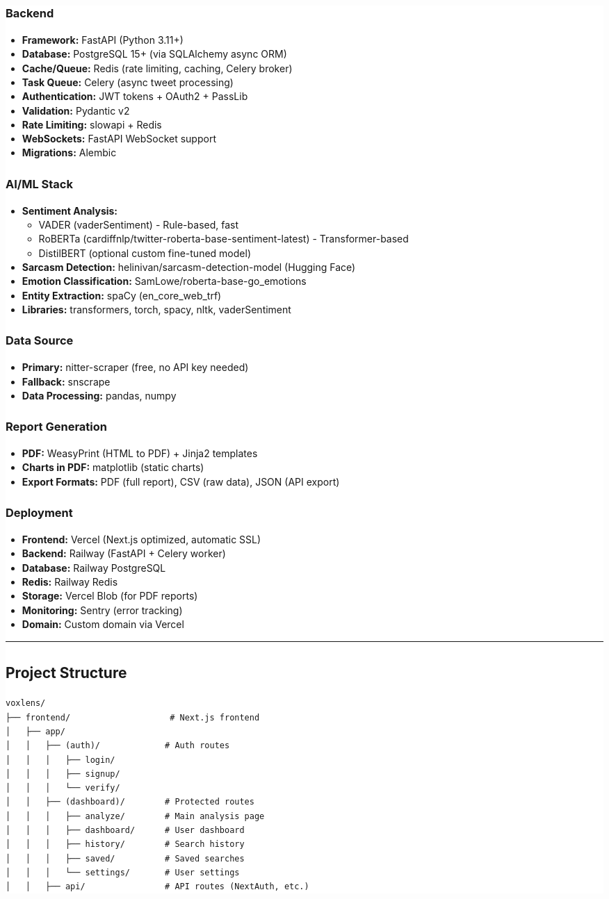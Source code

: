 ### Backend

- **Framework:** FastAPI (Python 3.11+)
- **Database:** PostgreSQL 15+ (via SQLAlchemy async ORM)
- **Cache/Queue:** Redis (rate limiting, caching, Celery broker)
- **Task Queue:** Celery (async tweet processing)
- **Authentication:** JWT tokens + OAuth2 + PassLib
- **Validation:** Pydantic v2
- **Rate Limiting:** slowapi + Redis
- **WebSockets:** FastAPI WebSocket support
- **Migrations:** Alembic

### AI/ML Stack

- **Sentiment Analysis:**
  - VADER (vaderSentiment) - Rule-based, fast
  - RoBERTa (cardiffnlp/twitter-roberta-base-sentiment-latest) - Transformer-based
  - DistilBERT (optional custom fine-tuned model)
- **Sarcasm Detection:** helinivan/sarcasm-detection-model (Hugging Face)
- **Emotion Classification:** SamLowe/roberta-base-go_emotions
- **Entity Extraction:** spaCy (en_core_web_trf)
- **Libraries:** transformers, torch, spacy, nltk, vaderSentiment

### Data Source

- **Primary:** nitter-scraper (free, no API key needed)
- **Fallback:** snscrape
- **Data Processing:** pandas, numpy

### Report Generation

- **PDF:** WeasyPrint (HTML to PDF) + Jinja2 templates
- **Charts in PDF:** matplotlib (static charts)
- **Export Formats:** PDF (full report), CSV (raw data), JSON (API export)

### Deployment

- **Frontend:** Vercel (Next.js optimized, automatic SSL)
- **Backend:** Railway (FastAPI + Celery worker)
- **Database:** Railway PostgreSQL
- **Redis:** Railway Redis
- **Storage:** Vercel Blob (for PDF reports)
- **Monitoring:** Sentry (error tracking)
- **Domain:** Custom domain via Vercel

---

## Project Structure

```
voxlens/
├── frontend/                    # Next.js frontend
│   ├── app/
│   │   ├── (auth)/             # Auth routes
│   │   │   ├── login/
│   │   │   ├── signup/
│   │   │   └── verify/
│   │   ├── (dashboard)/        # Protected routes
│   │   │   ├── analyze/        # Main analysis page
│   │   │   ├── dashboard/      # User dashboard
│   │   │   ├── history/        # Search history
│   │   │   ├── saved/          # Saved searches
│   │   │   └── settings/       # User settings
│   │   ├── api/                # API routes (NextAuth, etc.)
```
